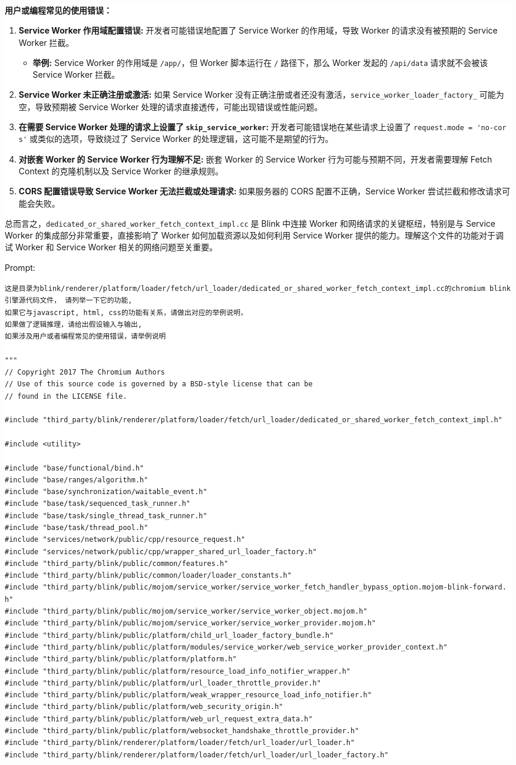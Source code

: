 **用户或编程常见的使用错误：**

1. **Service Worker 作用域配置错误:**  开发者可能错误地配置了 Service Worker 的作用域，导致 Worker 的请求没有被预期的 Service Worker 拦截。

    * **举例:**  Service Worker 的作用域是 `/app/`，但 Worker 脚本运行在 `/` 路径下，那么 Worker 发起的 `/api/data` 请求就不会被该 Service Worker 拦截。

2. **Service Worker 未正确注册或激活:** 如果 Service Worker 没有正确注册或者还没有激活，`service_worker_loader_factory_` 可能为空，导致预期被 Service Worker 处理的请求直接透传，可能出现错误或性能问题。

3. **在需要 Service Worker 处理的请求上设置了 `skip_service_worker`:**  开发者可能错误地在某些请求上设置了 `request.mode = 'no-cors'` 或类似的选项，导致绕过了 Service Worker 的处理逻辑，这可能不是期望的行为。

4. **对嵌套 Worker 的 Service Worker 行为理解不足:**  嵌套 Worker 的 Service Worker 行为可能与预期不同，开发者需要理解 Fetch Context 的克隆机制以及 Service Worker 的继承规则。

5. **CORS 配置错误导致 Service Worker 无法拦截或处理请求:**  如果服务器的 CORS 配置不正确，Service Worker 尝试拦截和修改请求可能会失败。

总而言之，`dedicated_or_shared_worker_fetch_context_impl.cc` 是 Blink 中连接 Worker 和网络请求的关键枢纽，特别是与 Service Worker 的集成部分非常重要，直接影响了 Worker 如何加载资源以及如何利用 Service Worker 提供的能力。理解这个文件的功能对于调试 Worker 和 Service Worker 相关的网络问题至关重要。

Prompt: 
```
这是目录为blink/renderer/platform/loader/fetch/url_loader/dedicated_or_shared_worker_fetch_context_impl.cc的chromium blink引擎源代码文件， 请列举一下它的功能, 
如果它与javascript, html, css的功能有关系，请做出对应的举例说明，
如果做了逻辑推理，请给出假设输入与输出,
如果涉及用户或者编程常见的使用错误，请举例说明

"""
// Copyright 2017 The Chromium Authors
// Use of this source code is governed by a BSD-style license that can be
// found in the LICENSE file.

#include "third_party/blink/renderer/platform/loader/fetch/url_loader/dedicated_or_shared_worker_fetch_context_impl.h"

#include <utility>

#include "base/functional/bind.h"
#include "base/ranges/algorithm.h"
#include "base/synchronization/waitable_event.h"
#include "base/task/sequenced_task_runner.h"
#include "base/task/single_thread_task_runner.h"
#include "base/task/thread_pool.h"
#include "services/network/public/cpp/resource_request.h"
#include "services/network/public/cpp/wrapper_shared_url_loader_factory.h"
#include "third_party/blink/public/common/features.h"
#include "third_party/blink/public/common/loader/loader_constants.h"
#include "third_party/blink/public/mojom/service_worker/service_worker_fetch_handler_bypass_option.mojom-blink-forward.h"
#include "third_party/blink/public/mojom/service_worker/service_worker_object.mojom.h"
#include "third_party/blink/public/mojom/service_worker/service_worker_provider.mojom.h"
#include "third_party/blink/public/platform/child_url_loader_factory_bundle.h"
#include "third_party/blink/public/platform/modules/service_worker/web_service_worker_provider_context.h"
#include "third_party/blink/public/platform/platform.h"
#include "third_party/blink/public/platform/resource_load_info_notifier_wrapper.h"
#include "third_party/blink/public/platform/url_loader_throttle_provider.h"
#include "third_party/blink/public/platform/weak_wrapper_resource_load_info_notifier.h"
#include "third_party/blink/public/platform/web_security_origin.h"
#include "third_party/blink/public/platform/web_url_request_extra_data.h"
#include "third_party/blink/public/platform/websocket_handshake_throttle_provider.h"
#include "third_party/blink/renderer/platform/loader/fetch/url_loader/url_loader.h"
#include "third_party/blink/renderer/platform/loader/fetch/url_loader/url_loader_factory.h"
```